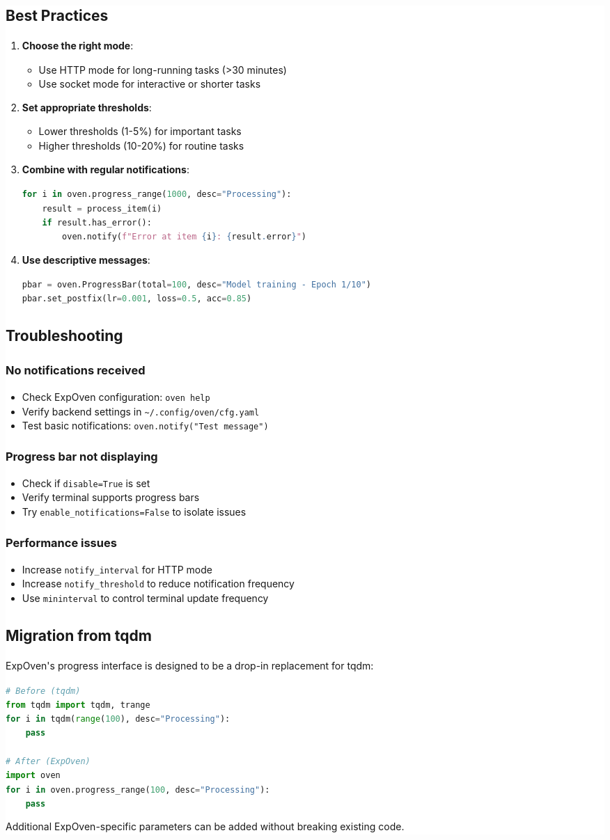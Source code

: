 ## Best Practices

1. **Choose the right mode**:
   - Use HTTP mode for long-running tasks (>30 minutes)
   - Use socket mode for interactive or shorter tasks

2. **Set appropriate thresholds**:
   - Lower thresholds (1-5%) for important tasks
   - Higher thresholds (10-20%) for routine tasks

3. **Combine with regular notifications**:
   ```python
   for i in oven.progress_range(1000, desc="Processing"):
       result = process_item(i)
       if result.has_error():
           oven.notify(f"Error at item {i}: {result.error}")
   ```

4. **Use descriptive messages**:
   ```python
   pbar = oven.ProgressBar(total=100, desc="Model training - Epoch 1/10")
   pbar.set_postfix(lr=0.001, loss=0.5, acc=0.85)
   ```

## Troubleshooting

### No notifications received
- Check ExpOven configuration: `oven help`
- Verify backend settings in `~/.config/oven/cfg.yaml`
- Test basic notifications: `oven.notify("Test message")`

### Progress bar not displaying
- Check if `disable=True` is set
- Verify terminal supports progress bars
- Try `enable_notifications=False` to isolate issues

### Performance issues
- Increase `notify_interval` for HTTP mode
- Increase `notify_threshold` to reduce notification frequency
- Use `mininterval` to control terminal update frequency

## Migration from tqdm

ExpOven's progress interface is designed to be a drop-in replacement for tqdm:

```python
# Before (tqdm)
from tqdm import tqdm, trange
for i in tqdm(range(100), desc="Processing"):
    pass

# After (ExpOven)
import oven
for i in oven.progress_range(100, desc="Processing"):
    pass
```

Additional ExpOven-specific parameters can be added without breaking existing code.
